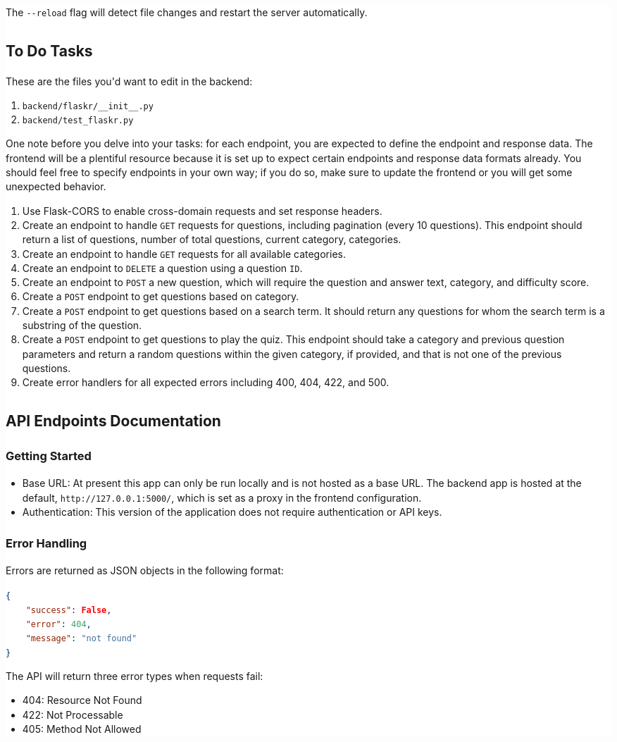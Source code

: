 The `--reload` flag will detect file changes and restart the server automatically.

## To Do Tasks

These are the files you'd want to edit in the backend:

1. `backend/flaskr/__init__.py`
2. `backend/test_flaskr.py`

One note before you delve into your tasks: for each endpoint, you are expected to define the endpoint and response data. The frontend will be a plentiful resource because it is set up to expect certain endpoints and response data formats already. You should feel free to specify endpoints in your own way; if you do so, make sure to update the frontend or you will get some unexpected behavior.

1. Use Flask-CORS to enable cross-domain requests and set response headers.
2. Create an endpoint to handle `GET` requests for questions, including pagination (every 10 questions). This endpoint should return a list of questions, number of total questions, current category, categories.
3. Create an endpoint to handle `GET` requests for all available categories.
4. Create an endpoint to `DELETE` a question using a question `ID`.
5. Create an endpoint to `POST` a new question, which will require the question and answer text, category, and difficulty score.
6. Create a `POST` endpoint to get questions based on category.
7. Create a `POST` endpoint to get questions based on a search term. It should return any questions for whom the search term is a substring of the question.
8. Create a `POST` endpoint to get questions to play the quiz. This endpoint should take a category and previous question parameters and return a random questions within the given category, if provided, and that is not one of the previous questions.
9. Create error handlers for all expected errors including 400, 404, 422, and 500.

## API Endpoints Documentation

### Getting Started

- Base URL: At present this app can only be run locally and is not hosted as a base URL. The backend app is hosted at the default, `http://127.0.0.1:5000/`, which is set as a proxy in the frontend configuration.
- Authentication: This version of the application does not require authentication or API keys.

### Error Handling

Errors are returned as JSON objects in the following format:

```json
{
    "success": False,
    "error": 404,
    "message": "not found"
}
```

The API will return three error types when requests fail:

- 404: Resource Not Found
- 422: Not Processable
- 405: Method Not Allowed
